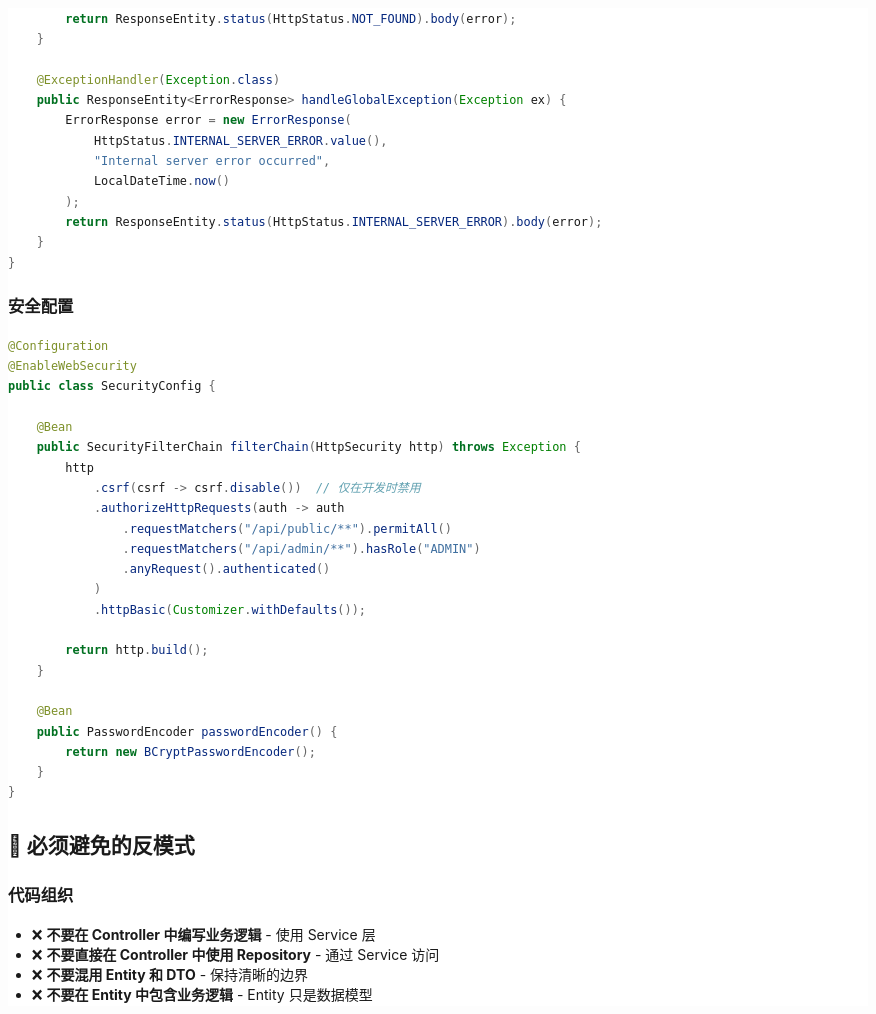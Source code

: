 ```java
        return ResponseEntity.status(HttpStatus.NOT_FOUND).body(error);
    }

    @ExceptionHandler(Exception.class)
    public ResponseEntity<ErrorResponse> handleGlobalException(Exception ex) {
        ErrorResponse error = new ErrorResponse(
            HttpStatus.INTERNAL_SERVER_ERROR.value(),
            "Internal server error occurred",
            LocalDateTime.now()
        );
        return ResponseEntity.status(HttpStatus.INTERNAL_SERVER_ERROR).body(error);
    }
}
```

### 安全配置
```java
@Configuration
@EnableWebSecurity
public class SecurityConfig {

    @Bean
    public SecurityFilterChain filterChain(HttpSecurity http) throws Exception {
        http
            .csrf(csrf -> csrf.disable())  // 仅在开发时禁用
            .authorizeHttpRequests(auth -> auth
                .requestMatchers("/api/public/**").permitAll()
                .requestMatchers("/api/admin/**").hasRole("ADMIN")
                .anyRequest().authenticated()
            )
            .httpBasic(Customizer.withDefaults());

        return http.build();
    }

    @Bean
    public PasswordEncoder passwordEncoder() {
        return new BCryptPasswordEncoder();
    }
}
```

## 🚫 必须避免的反模式

### 代码组织
- ❌ **不要在 Controller 中编写业务逻辑** - 使用 Service 层
- ❌ **不要直接在 Controller 中使用 Repository** - 通过 Service 访问
- ❌ **不要混用 Entity 和 DTO** - 保持清晰的边界
- ❌ **不要在 Entity 中包含业务逻辑** - Entity 只是数据模型
